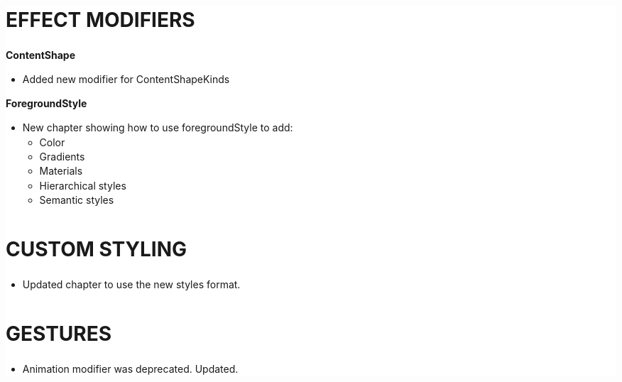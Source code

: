 # EFFECT MODIFIERS
**ContentShape**
* Added new modifier for ContentShapeKinds

**ForegroundStyle**
* New chapter showing how to use foregroundStyle to add:
    * Color
    * Gradients
    * Materials
    * Hierarchical styles
    * Semantic styles
    
# CUSTOM STYLING
* Updated chapter to use the new styles format.

# GESTURES
* Animation modifier was deprecated. Updated.
